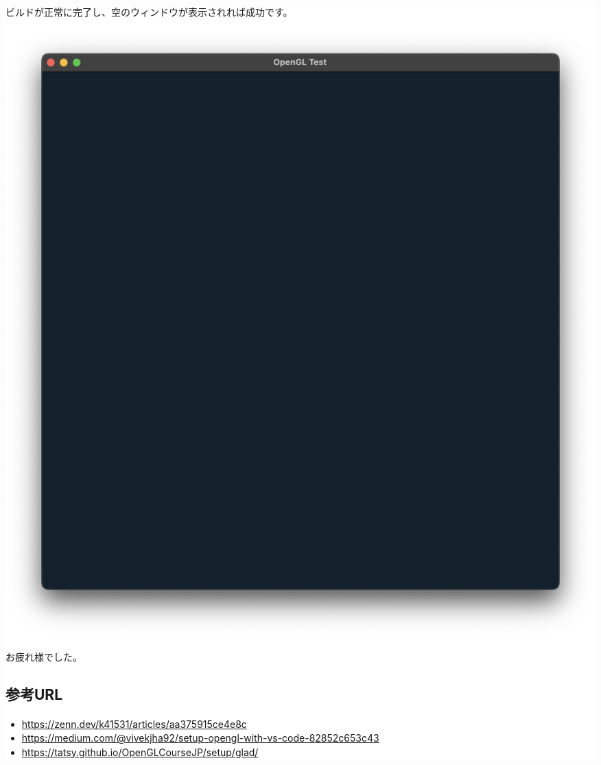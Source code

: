 ビルドが正常に完了し、空のウィンドウが表示されれば成功です。

![](materials/main_result.png)



お疲れ様でした。

## 参考URL

- <https://zenn.dev/k41531/articles/aa375915ce4e8c>
- <https://medium.com/@vivekjha92/setup-opengl-with-vs-code-82852c653c43>
- <https://tatsy.github.io/OpenGLCourseJP/setup/glad/>
